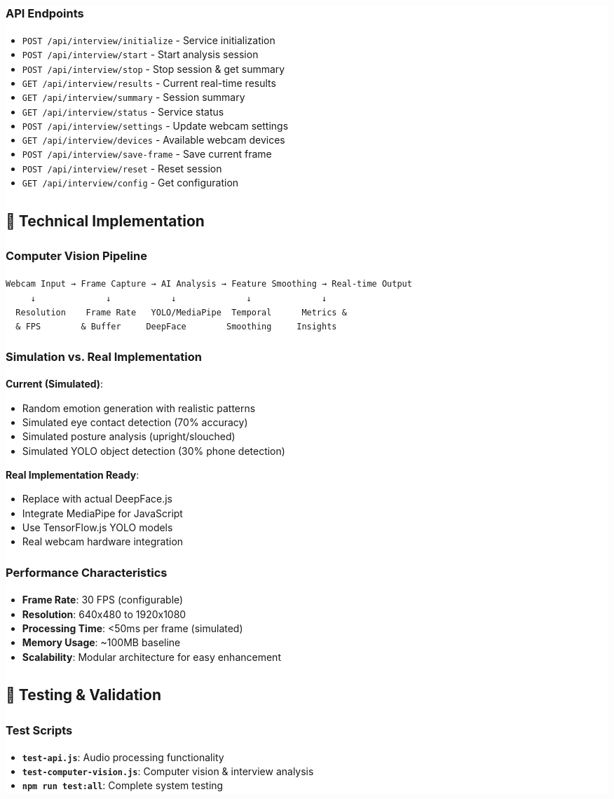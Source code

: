 ### **API Endpoints**
- `POST /api/interview/initialize` - Service initialization
- `POST /api/interview/start` - Start analysis session
- `POST /api/interview/stop` - Stop session & get summary
- `GET /api/interview/results` - Current real-time results
- `GET /api/interview/summary` - Session summary
- `GET /api/interview/status` - Service status
- `POST /api/interview/settings` - Update webcam settings
- `GET /api/interview/devices` - Available webcam devices
- `POST /api/interview/save-frame` - Save current frame
- `POST /api/interview/reset` - Reset session
- `GET /api/interview/config` - Get configuration

## 🔧 **Technical Implementation**

### **Computer Vision Pipeline**
```
Webcam Input → Frame Capture → AI Analysis → Feature Smoothing → Real-time Output
     ↓              ↓            ↓              ↓              ↓
  Resolution    Frame Rate   YOLO/MediaPipe  Temporal      Metrics &
  & FPS        & Buffer     DeepFace        Smoothing     Insights
```

### **Simulation vs. Real Implementation**
**Current (Simulated)**:
- Random emotion generation with realistic patterns
- Simulated eye contact detection (70% accuracy)
- Simulated posture analysis (upright/slouched)
- Simulated YOLO object detection (30% phone detection)

**Real Implementation Ready**:
- Replace with actual DeepFace.js
- Integrate MediaPipe for JavaScript
- Use TensorFlow.js YOLO models
- Real webcam hardware integration

### **Performance Characteristics**
- **Frame Rate**: 30 FPS (configurable)
- **Resolution**: 640x480 to 1920x1080
- **Processing Time**: <50ms per frame (simulated)
- **Memory Usage**: ~100MB baseline
- **Scalability**: Modular architecture for easy enhancement

## 🧪 **Testing & Validation**

### **Test Scripts**
- **`test-api.js`**: Audio processing functionality
- **`test-computer-vision.js`**: Computer vision & interview analysis
- **`npm run test:all`**: Complete system testing
